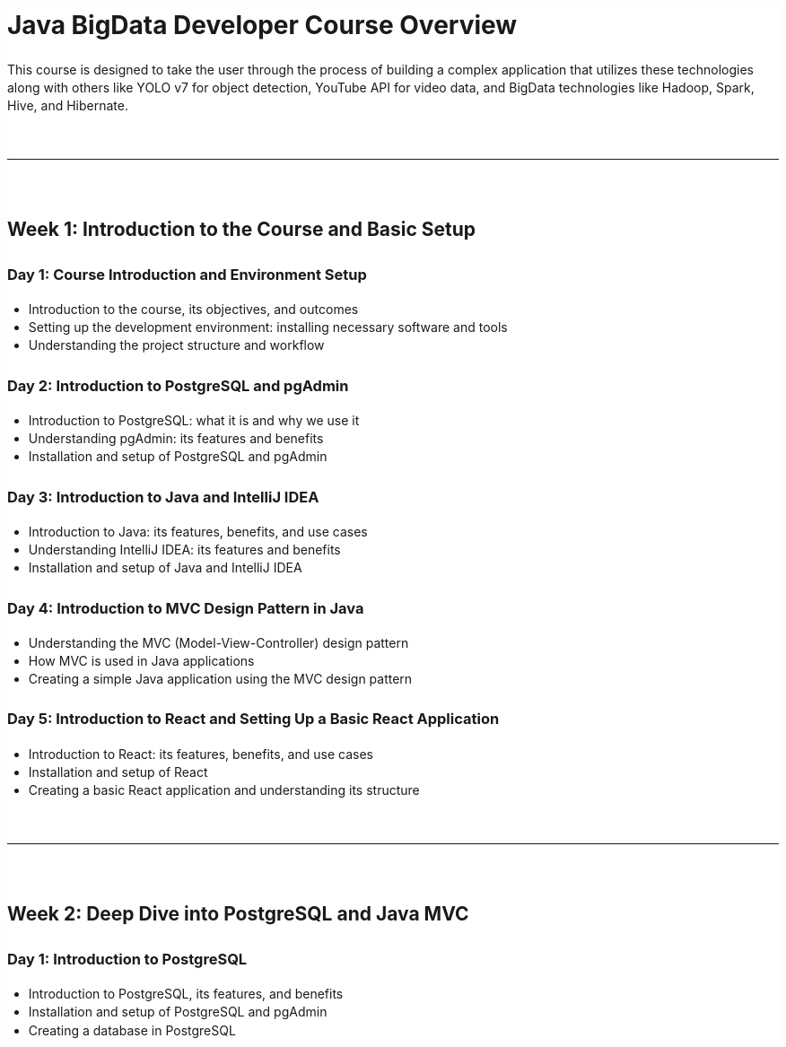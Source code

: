 # Java BigData Developer Course Overview

This course is designed to take the user through the process of building a complex application that utilizes these technologies along with others like YOLO v7 for object detection, YouTube API for video data, and BigData technologies like Hadoop, Spark, Hive, and Hibernate.

<br />

---

<br />

## Week 1: Introduction to the Course and Basic Setup

### Day 1: Course Introduction and Environment Setup
- Introduction to the course, its objectives, and outcomes
- Setting up the development environment: installing necessary software and tools
- Understanding the project structure and workflow

### Day 2: Introduction to PostgreSQL and pgAdmin
- Introduction to PostgreSQL: what it is and why we use it
- Understanding pgAdmin: its features and benefits
- Installation and setup of PostgreSQL and pgAdmin

### Day 3: Introduction to Java and IntelliJ IDEA
- Introduction to Java: its features, benefits, and use cases
- Understanding IntelliJ IDEA: its features and benefits
- Installation and setup of Java and IntelliJ IDEA

### Day 4: Introduction to MVC Design Pattern in Java
- Understanding the MVC (Model-View-Controller) design pattern
- How MVC is used in Java applications
- Creating a simple Java application using the MVC design pattern

### Day 5: Introduction to React and Setting Up a Basic React Application
- Introduction to React: its features, benefits, and use cases
- Installation and setup of React
- Creating a basic React application and understanding its structure

<br />

---

<br />

## Week 2: Deep Dive into PostgreSQL and Java MVC

### Day 1: Introduction to PostgreSQL
- Introduction to PostgreSQL, its features, and benefits
- Installation and setup of PostgreSQL and pgAdmin
- Creating a database in PostgreSQL
